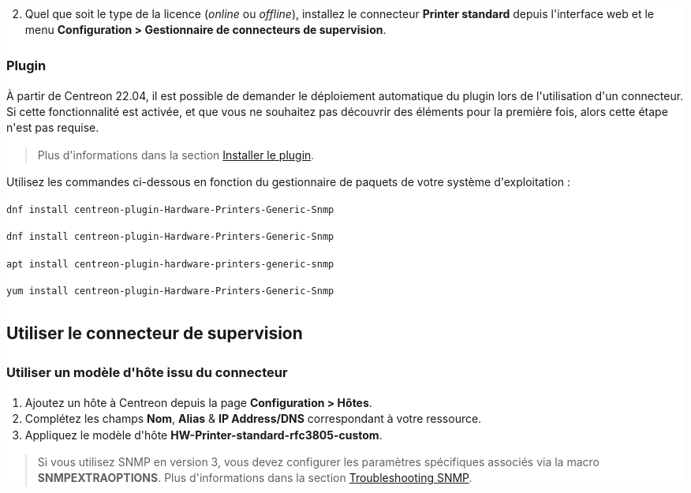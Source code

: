 2. Quel que soit le type de la licence (*online* ou *offline*), installez le connecteur **Printer standard**
depuis l'interface web et le menu **Configuration > Gestionnaire de connecteurs de supervision**.

### Plugin

À partir de Centreon 22.04, il est possible de demander le déploiement automatique
du plugin lors de l'utilisation d'un connecteur. Si cette fonctionnalité est activée, et
que vous ne souhaitez pas découvrir des éléments pour la première fois, alors cette
étape n'est pas requise.

> Plus d'informations dans la section [Installer le plugin](/docs/monitoring/pluginpacks/#installer-le-plugin).

Utilisez les commandes ci-dessous en fonction du gestionnaire de paquets de votre système d'exploitation :

<Tabs groupId="sync">
<TabItem value="Alma / RHEL / Oracle Linux 8" label="Alma / RHEL / Oracle Linux 8">

```bash
dnf install centreon-plugin-Hardware-Printers-Generic-Snmp
```

</TabItem>
<TabItem value="Alma / RHEL / Oracle Linux 9" label="Alma / RHEL / Oracle Linux 9">

```bash
dnf install centreon-plugin-Hardware-Printers-Generic-Snmp
```

</TabItem>
<TabItem value="Debian 11" label="Debian 11">

```bash
apt install centreon-plugin-hardware-printers-generic-snmp
```

</TabItem>
<TabItem value="CentOS 7" label="CentOS 7">

```bash
yum install centreon-plugin-Hardware-Printers-Generic-Snmp
```

</TabItem>
</Tabs>

## Utiliser le connecteur de supervision

### Utiliser un modèle d'hôte issu du connecteur

1. Ajoutez un hôte à Centreon depuis la page **Configuration > Hôtes**.
2. Complétez les champs **Nom**, **Alias** & **IP Address/DNS** correspondant à votre ressource.
3. Appliquez le modèle d'hôte **HW-Printer-standard-rfc3805-custom**.

> Si vous utilisez SNMP en version 3, vous devez configurer les paramètres spécifiques associés via la macro **SNMPEXTRAOPTIONS**.
> Plus d'informations dans la section [Troubleshooting SNMP](../getting-started/how-to-guides/troubleshooting-plugins.md#snmpv3-options-mapping).
